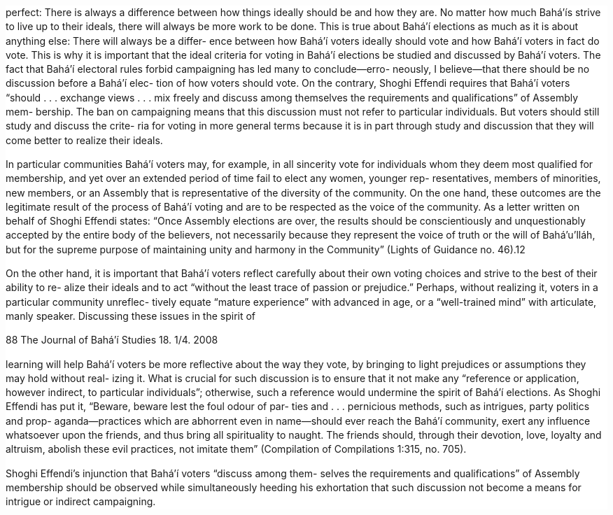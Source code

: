 perfect: There is always a difference between how things ideally should be
and how they are. No matter how much Bahá’ís strive to live up to their
ideals, there will always be more work to be done. This is true about Bahá’í
elections as much as it is about anything else: There will always be a differ-
ence between how Bahá’í voters ideally should vote and how Bahá’í voters
in fact do vote. This is why it is important that the ideal criteria for voting
in Bahá’í elections be studied and discussed by Bahá’í voters. The fact that
Bahá’í electoral rules forbid campaigning has led many to conclude—erro-
neously, I believe—that there should be no discussion before a Bahá’í elec-
tion of how voters should vote. On the contrary, Shoghi Effendi requires
that Bahá’í voters “should . . . exchange views . . . mix freely and discuss
among themselves the requirements and qualifications” of Assembly mem-
bership. The ban on campaigning means that this discussion must not refer
to particular individuals. But voters should still study and discuss the crite-
ria for voting in more general terms because it is in part through study and
discussion that they will come better to realize their ideals.

In particular communities Bahá’í voters may, for example, in all sincerity
vote for individuals whom they deem most qualified for membership, and
yet over an extended period of time fail to elect any women, younger rep-
resentatives, members of minorities, new members, or an Assembly that is
representative of the diversity of the community. On the one hand, these
outcomes are the legitimate result of the process of Bahá’í voting and are
to be respected as the voice of the community. As a letter written on behalf
of Shoghi Effendi states: “Once Assembly elections are over, the results
should be conscientiously and unquestionably accepted by the entire body
of the believers, not necessarily because they represent the voice of truth
or the will of Bahá’u’lláh, but for the supreme purpose of maintaining
unity and harmony in the Community” (Lights of Guidance no. 46).12

On the other hand, it is important that Bahá’í voters reflect carefully
about their own voting choices and strive to the best of their ability to re-
alize their ideals and to act “without the least trace of passion or prejudice.”
Perhaps, without realizing it, voters in a particular community unreflec-
tively equate “mature experience” with advanced in age, or a “well-trained
mind” with articulate, manly speaker. Discussing these issues in the spirit of

88            The Journal of Bahá’í Studies 18. 1/4. 2008

learning will help Bahá’í voters be more reflective about the way they vote,
by bringing to light prejudices or assumptions they may hold without real-
izing it. What is crucial for such discussion is to ensure that it not make
any “reference or application, however indirect, to particular individuals”;
otherwise, such a reference would undermine the spirit of Bahá’í elections.
As Shoghi Effendi has put it, “Beware, beware lest the foul odour of par-
ties and . . . pernicious methods, such as intrigues, party politics and prop-
aganda—practices which are abhorrent even in name—should ever reach
the Bahá’í community, exert any influence whatsoever upon the friends, and
thus bring all spirituality to naught. The friends should, through their
devotion, love, loyalty and altruism, abolish these evil practices, not imitate
them” (Compilation of Compilations 1:315, no. 705).

Shoghi Effendi’s injunction that Bahá’í voters “discuss among them-
selves the requirements and qualifications” of Assembly membership
should be observed while simultaneously heeding his exhortation that
such discussion not become a means for intrigue or indirect campaigning.
